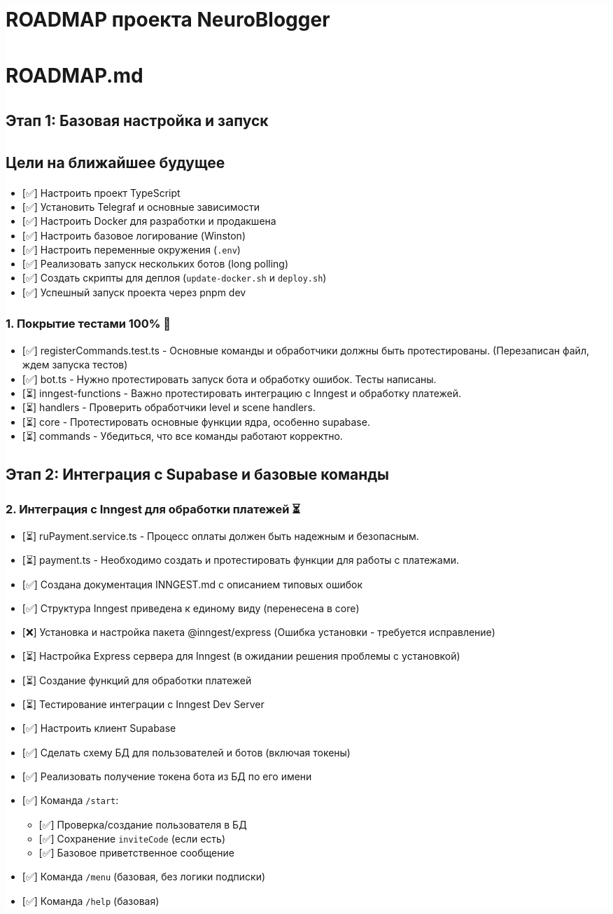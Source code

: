 # ROADMAP проекта NeuroBlogger

# ROADMAP.md

## Этап 1: Базовая настройка и запуск

## Цели на ближайшее будущее

- [✅] Настроить проект TypeScript
- [✅] Установить Telegraf и основные зависимости
- [✅] Настроить Docker для разработки и продакшена
- [✅] Настроить базовое логирование (Winston)
- [✅] Настроить переменные окружения (`.env`)
- [✅] Реализовать запуск нескольких ботов (long polling)
- [✅] Создать скрипты для деплоя (`update-docker.sh` и `deploy.sh`)
- [✅] Успешный запуск проекта через pnpm dev

### 1. **Покрытие тестами 100%** 🎯

- [✅] registerCommands.test.ts - Основные команды и обработчики должны быть протестированы. (Перезаписан файл, ждем запуска тестов)
- [✅] bot.ts - Нужно протестировать запуск бота и обработку ошибок. Тесты написаны.
- [⏳] inngest-functions - Важно протестировать интеграцию с Inngest и обработку платежей.
- [⏳] handlers - Проверить обработчики level и scene handlers.
- [⏳] core - Протестировать основные функции ядра, особенно supabase.
- [⏳] commands - Убедиться, что все команды работают корректно.

## Этап 2: Интеграция с Supabase и базовые команды

### 2. **Интеграция с Inngest для обработки платежей** ⏳

- [⏳] ruPayment.service.ts - Процесс оплаты должен быть надежным и безопасным.
- [⏳] payment.ts - Необходимо создать и протестировать функции для работы с платежами.
- [✅] Создана документация INNGEST.md с описанием типовых ошибок
- [✅] Структура Inngest приведена к единому виду (перенесена в core)
- [❌] Установка и настройка пакета @inngest/express (Ошибка установки - требуется исправление)
- [⏳] Настройка Express сервера для Inngest (в ожидании решения проблемы с установкой)
- [⏳] Создание функций для обработки платежей
- [⏳] Тестирование интеграции с Inngest Dev Server

- [✅] Настроить клиент Supabase
- [✅] Сделать схему БД для пользователей и ботов (включая токены)
- [✅] Реализовать получение токена бота из БД по его имени
- [✅] Команда `/start`:
  - [✅] Проверка/создание пользователя в БД
  - [✅] Сохранение `inviteCode` (если есть)
  - [✅] Базовое приветственное сообщение
- [✅] Команда `/menu` (базовая, без логики подписки)
- [✅] Команда `/help` (базовая)
